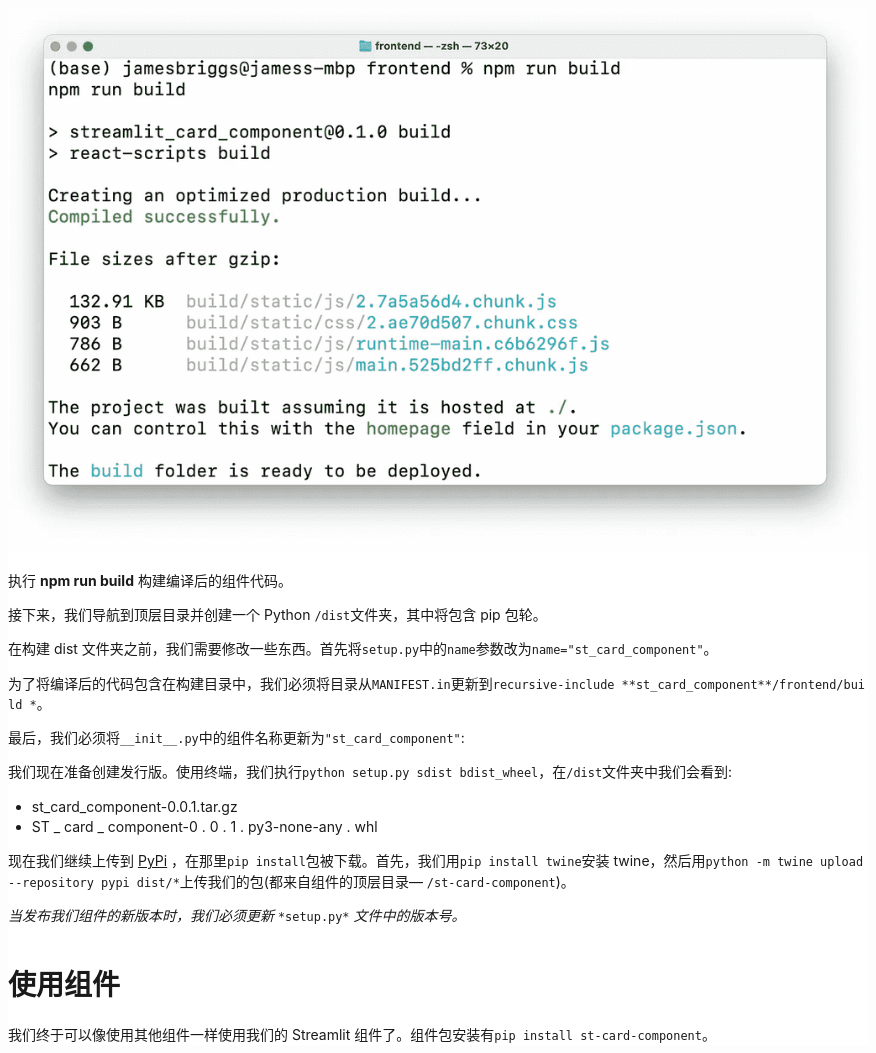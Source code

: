 ![](img/8236668f9d3a7886b4ca3bc0609a5cd8.png)

执行 **npm run build** 构建编译后的组件代码。

接下来，我们导航到顶层目录并创建一个 Python `/dist`文件夹，其中将包含 pip 包轮。

在构建 dist 文件夹之前，我们需要修改一些东西。首先将`setup.py`中的`name`参数改为`name="st_card_component"`。

为了将编译后的代码包含在构建目录中，我们必须将目录从`MANIFEST.in`更新到`recursive-include **st_card_component**/frontend/build *`。

最后，我们必须将`__init__.py`中的组件名称更新为`"st_card_component"`:

我们现在准备创建发行版。使用终端，我们执行`python setup.py sdist bdist_wheel`，在`/dist`文件夹中我们会看到:

*   st_card_component-0.0.1.tar.gz
*   ST _ card _ component-0 . 0 . 1 . py3-none-any . whl

现在我们继续上传到 [PyPi](https://pypi.org) ，在那里`pip install`包被下载。首先，我们用`pip install twine`安装 twine，然后用`python -m twine upload --repository pypi dist/*`上传我们的包(都来自组件的顶层目录— `/st-card-component`)。

*当发布我们组件的新版本时，我们必须更新* `*setup.py*` *文件中的版本号。*

# 使用组件

我们终于可以像使用其他组件一样使用我们的 Streamlit 组件了。组件包安装有`pip install st-card-component`。
